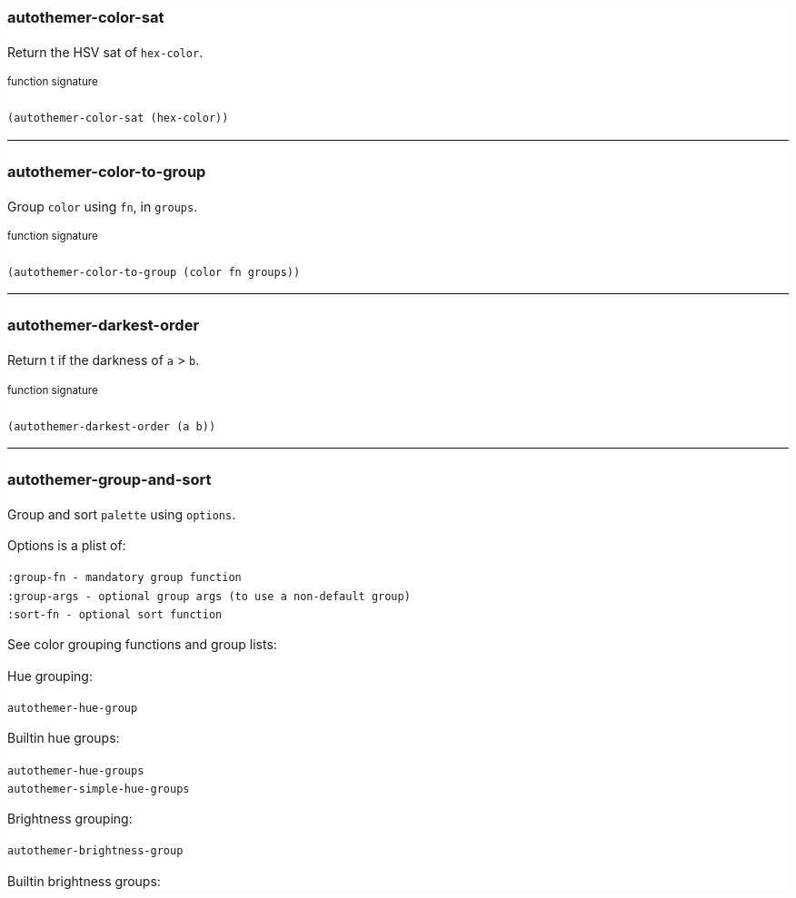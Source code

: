 ### autothemer-color-sat

Return the HSV sat of `hex-color`.

<sup>function signature</sup>
```lisp
(autothemer-color-sat (hex-color))
```

- - -

### autothemer-color-to-group

Group `color` using `fn`, in `groups`.

<sup>function signature</sup>
```lisp
(autothemer-color-to-group (color fn groups))
```

- - -

### autothemer-darkest-order

Return t if the darkness of `a` > `b`.

<sup>function signature</sup>
```lisp
(autothemer-darkest-order (a b))
```

- - -

### autothemer-group-and-sort

Group and sort `palette` using `options`.

Options is a plist of:

    :group-fn - mandatory group function
    :group-args - optional group args (to use a non-default group)
    :sort-fn - optional sort function

See color grouping functions and group lists:

Hue grouping:

    autothemer-hue-group

Builtin hue groups:

    autothemer-hue-groups
    autothemer-simple-hue-groups

Brightness grouping:

    autothemer-brightness-group

Builtin brightness groups:
